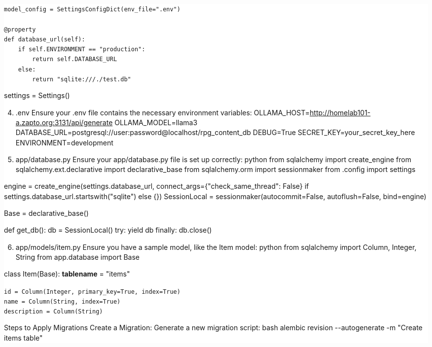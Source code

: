     model_config = SettingsConfigDict(env_file=".env")

    @property
    def database_url(self):
        if self.ENVIRONMENT == "production":
            return self.DATABASE_URL
        else:
            return "sqlite:///./test.db"

settings = Settings()

4. .env
Ensure your .env file contains the necessary environment variables:
OLLAMA_HOST=http://homelab101-a.zapto.org:3131/api/generate
OLLAMA_MODEL=llama3
DATABASE_URL=postgresql://user:password@localhost/rpg_content_db
DEBUG=True
SECRET_KEY=your_secret_key_here
ENVIRONMENT=development

5. app/database.py
Ensure your app/database.py file is set up correctly:
python
from sqlalchemy import create_engine
from sqlalchemy.ext.declarative import declarative_base
from sqlalchemy.orm import sessionmaker
from .config import settings

engine = create_engine(settings.database_url, connect_args={"check_same_thread": False} if settings.database_url.startswith("sqlite") else {})
SessionLocal = sessionmaker(autocommit=False, autoflush=False, bind=engine)

Base = declarative_base()

def get_db():
    db = SessionLocal()
    try:
        yield db
    finally:
        db.close()

6. app/models/item.py
Ensure you have a sample model, like the Item model:
python
from sqlalchemy import Column, Integer, String
from app.database import Base

class Item(Base):
    __tablename__ = "items"

    id = Column(Integer, primary_key=True, index=True)
    name = Column(String, index=True)
    description = Column(String)

Steps to Apply Migrations
Create a Migration:
Generate a new migration script:
bash
alembic revision --autogenerate -m "Create items table"
